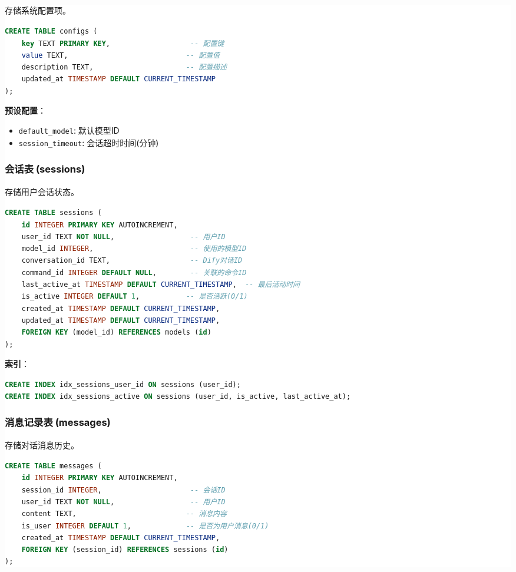 存储系统配置项。

```sql
CREATE TABLE configs (
    key TEXT PRIMARY KEY,                   -- 配置键
    value TEXT,                            -- 配置值
    description TEXT,                      -- 配置描述
    updated_at TIMESTAMP DEFAULT CURRENT_TIMESTAMP
);
```

**预设配置**：
- `default_model`: 默认模型ID
- `session_timeout`: 会话超时时间(分钟)

### 会话表 (sessions)

存储用户会话状态。

```sql
CREATE TABLE sessions (
    id INTEGER PRIMARY KEY AUTOINCREMENT,
    user_id TEXT NOT NULL,                  -- 用户ID
    model_id INTEGER,                       -- 使用的模型ID
    conversation_id TEXT,                   -- Dify对话ID
    command_id INTEGER DEFAULT NULL,        -- 关联的命令ID
    last_active_at TIMESTAMP DEFAULT CURRENT_TIMESTAMP,  -- 最后活动时间
    is_active INTEGER DEFAULT 1,           -- 是否活跃(0/1)
    created_at TIMESTAMP DEFAULT CURRENT_TIMESTAMP,
    updated_at TIMESTAMP DEFAULT CURRENT_TIMESTAMP,
    FOREIGN KEY (model_id) REFERENCES models (id)
);
```

**索引**：
```sql
CREATE INDEX idx_sessions_user_id ON sessions (user_id);
CREATE INDEX idx_sessions_active ON sessions (user_id, is_active, last_active_at);
```

### 消息记录表 (messages)

存储对话消息历史。

```sql
CREATE TABLE messages (
    id INTEGER PRIMARY KEY AUTOINCREMENT,
    session_id INTEGER,                     -- 会话ID
    user_id TEXT NOT NULL,                  -- 用户ID
    content TEXT,                          -- 消息内容
    is_user INTEGER DEFAULT 1,             -- 是否为用户消息(0/1)
    created_at TIMESTAMP DEFAULT CURRENT_TIMESTAMP,
    FOREIGN KEY (session_id) REFERENCES sessions (id)
);
```
